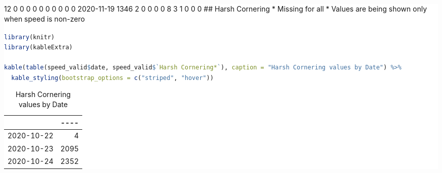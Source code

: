    <td style="text-align:right;"> 12 </td>
   <td style="text-align:right;"> 0 </td>
   <td style="text-align:right;"> 0 </td>
   <td style="text-align:right;"> 0 </td>
   <td style="text-align:right;"> 0 </td>
   <td style="text-align:right;"> 0 </td>
   <td style="text-align:right;"> 0 </td>
   <td style="text-align:right;"> 0 </td>
   <td style="text-align:right;"> 0 </td>
   <td style="text-align:right;"> 0 </td>
   <td style="text-align:right;"> 0 </td>
  </tr>
  <tr>
   <td style="text-align:left;"> 2020-11-19 </td>
   <td style="text-align:right;"> 1346 </td>
   <td style="text-align:right;"> 2 </td>
   <td style="text-align:right;"> 0 </td>
   <td style="text-align:right;"> 0 </td>
   <td style="text-align:right;"> 0 </td>
   <td style="text-align:right;"> 0 </td>
   <td style="text-align:right;"> 8 </td>
   <td style="text-align:right;"> 3 </td>
   <td style="text-align:right;"> 1 </td>
   <td style="text-align:right;"> 0 </td>
   <td style="text-align:right;"> 0 </td>
   <td style="text-align:right;"> 0 </td>
  </tr>
</tbody>
</table>
##  Harsh Cornering
* Missing for all
* Values are being shown only when speed is non-zero


```r
library(knitr)
library(kableExtra)

kable(table(speed_valid$date, speed_valid$`Harsh Cornering*`), caption = "Harsh Cornering values by Date") %>%
  kable_styling(bootstrap_options = c("striped", "hover"))
```

<table class="table table-striped table-hover" style="margin-left: auto; margin-right: auto;">
<caption>Harsh Cornering values by Date</caption>
 <thead>
  <tr>
   <th style="text-align:left;">   </th>
   <th style="text-align:right;"> ---- </th>
  </tr>
 </thead>
<tbody>
  <tr>
   <td style="text-align:left;"> 2020-10-22 </td>
   <td style="text-align:right;"> 4 </td>
  </tr>
  <tr>
   <td style="text-align:left;"> 2020-10-23 </td>
   <td style="text-align:right;"> 2095 </td>
  </tr>
  <tr>
   <td style="text-align:left;"> 2020-10-24 </td>
   <td style="text-align:right;"> 2352 </td>
  </tr>